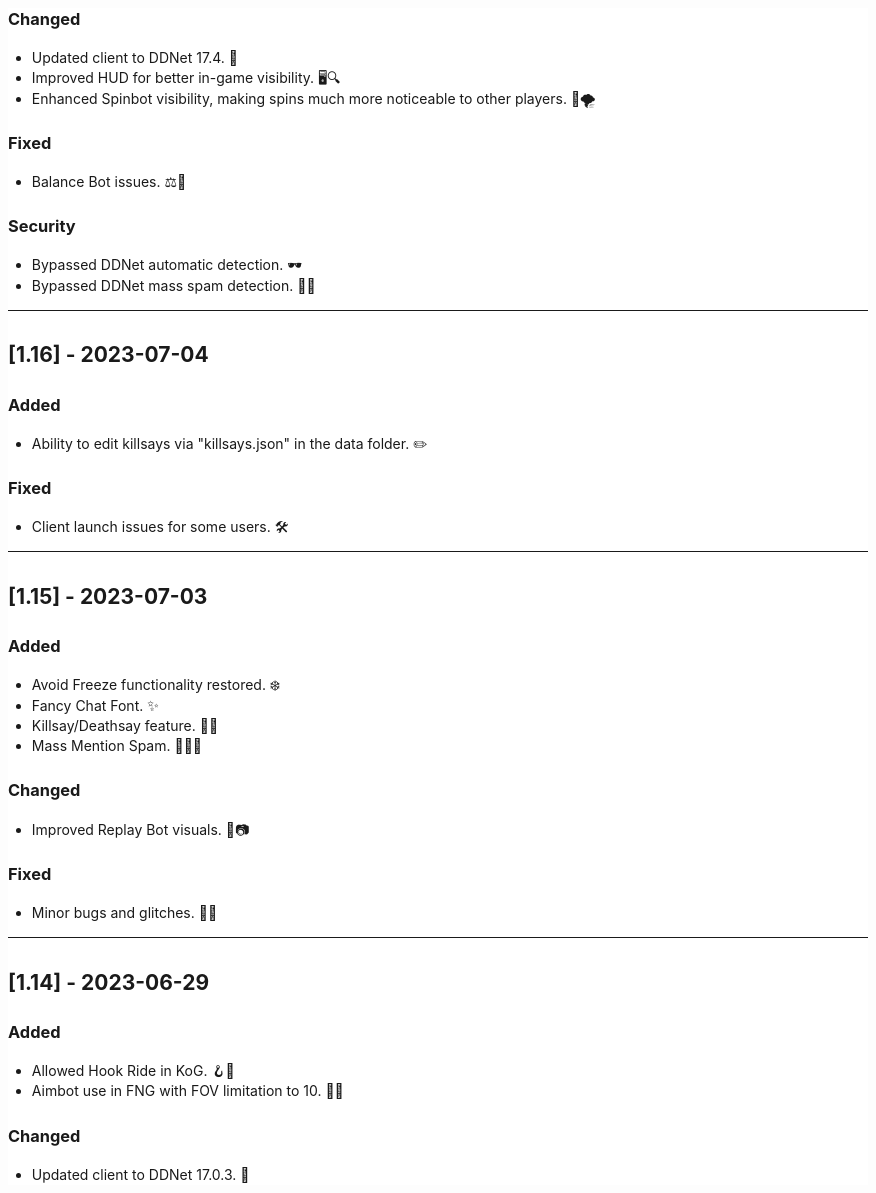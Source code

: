### Changed
- Updated client to DDNet 17.4. 🔄
- Improved HUD for better in-game visibility. 🖥️🔍
- Enhanced Spinbot visibility, making spins much more noticeable to other players. 🔄🌪️

### Fixed
- Balance Bot issues. ⚖️🔧

### Security
- Bypassed DDNet automatic detection. 🕶️
- Bypassed DDNet mass spam detection. 📣🚫

---

## [1.16] - 2023-07-04
### Added
- Ability to edit killsays via "killsays.json" in the data folder. ✏️

### Fixed
- Client launch issues for some users. 🛠️️

---

## [1.15] - 2023-07-03
### Added
- Avoid Freeze functionality restored. ❄️
- Fancy Chat Font. ✨
- Killsay/Deathsay feature. 🔪💀
- Mass Mention Spam. 📣📣📣

### Changed
- Improved Replay Bot visuals. 🔄📷

### Fixed
- Minor bugs and glitches. 🐞🔧

---

## [1.14] - 2023-06-29
### Added
- Allowed Hook Ride in KoG. 🪝🎢
- Aimbot use in FNG with FOV limitation to 10. 🚫🎯

### Changed
- Updated client to DDNet 17.0.3. 🔄
